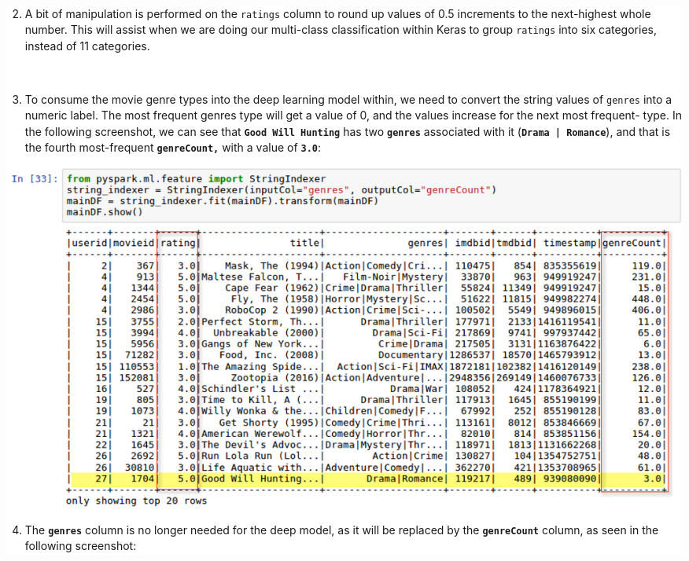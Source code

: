 
2.  A bit of manipulation is performed on the
    `ratings` column to round up
    values of 0.5 increments to the next-highest whole number. This will
    assist when we are doing our multi-class classification within Keras
    to group `ratings` into six categories, instead of 11
    categories.


 

3.  To consume the movie genre types into the deep learning model
    within, we need to convert the string values of `genres`
    into a numeric label. The most frequent genres type will get a value
    of 0, and the values increase for the next most frequent- type. In
    the following screenshot, we can see that **`Good Will Hunting`**
    has two **`genres`** associated with it (**`Drama | Romance`**), and
    that is the fourth most-frequent **`genreCount,`** with a value of
    **`3.0`**:


![](./images/5aa0967e-429d-4ad3-ba11-4cc7408c9082.png)


4.  The **`genres`** column is no longer needed for the deep model, as
    it will be replaced by the **`genreCount`** column, as seen in the
    following screenshot:

